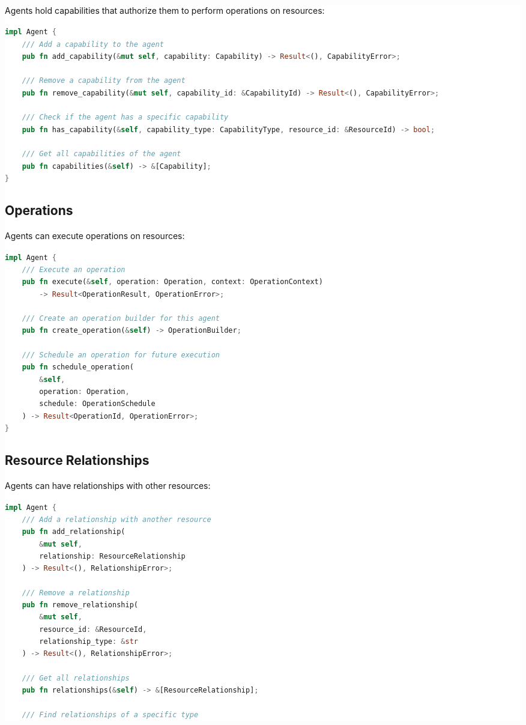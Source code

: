 Agents hold capabilities that authorize them to perform operations on resources:

```rust
impl Agent {
    /// Add a capability to the agent
    pub fn add_capability(&mut self, capability: Capability) -> Result<(), CapabilityError>;
    
    /// Remove a capability from the agent
    pub fn remove_capability(&mut self, capability_id: &CapabilityId) -> Result<(), CapabilityError>;
    
    /// Check if the agent has a specific capability
    pub fn has_capability(&self, capability_type: CapabilityType, resource_id: &ResourceId) -> bool;
    
    /// Get all capabilities of the agent
    pub fn capabilities(&self) -> &[Capability];
}
```

## Operations

Agents can execute operations on resources:

```rust
impl Agent {
    /// Execute an operation
    pub fn execute(&self, operation: Operation, context: OperationContext) 
        -> Result<OperationResult, OperationError>;
    
    /// Create an operation builder for this agent
    pub fn create_operation(&self) -> OperationBuilder;
    
    /// Schedule an operation for future execution
    pub fn schedule_operation(
        &self, 
        operation: Operation, 
        schedule: OperationSchedule
    ) -> Result<OperationId, OperationError>;
}
```

## Resource Relationships

Agents can have relationships with other resources:

```rust
impl Agent {
    /// Add a relationship with another resource
    pub fn add_relationship(
        &mut self, 
        relationship: ResourceRelationship
    ) -> Result<(), RelationshipError>;
    
    /// Remove a relationship
    pub fn remove_relationship(
        &mut self, 
        resource_id: &ResourceId, 
        relationship_type: &str
    ) -> Result<(), RelationshipError>;
    
    /// Get all relationships
    pub fn relationships(&self) -> &[ResourceRelationship];
    
    /// Find relationships of a specific type
```